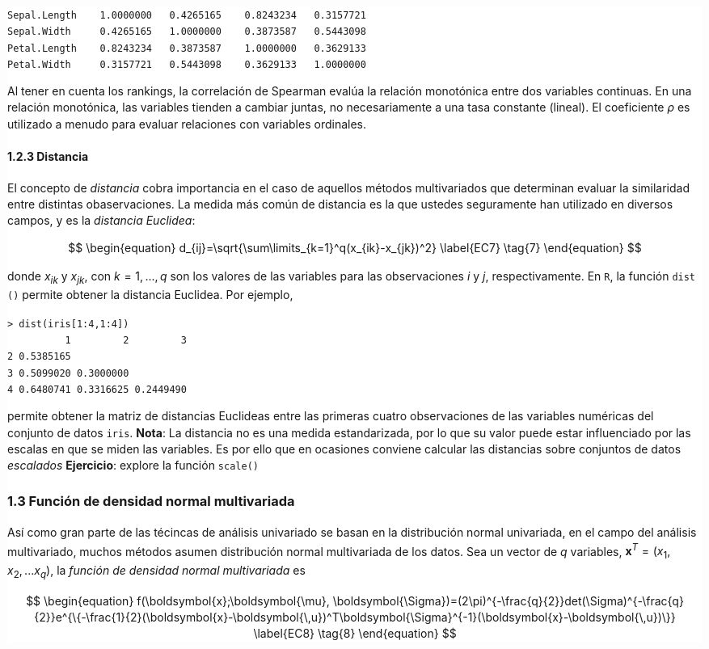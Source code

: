 ```
Sepal.Length    1.0000000   0.4265165    0.8243234   0.3157721
Sepal.Width     0.4265165   1.0000000    0.3873587   0.5443098
Petal.Length    0.8243234   0.3873587    1.0000000   0.3629133
Petal.Width     0.3157721   0.5443098    0.3629133   1.0000000
```
Al tener en cuenta los rankings, la correlación de Spearman evalúa la relación monotónica entre dos variables continuas. En una relación monotónica, las variables tienden a cambiar juntas, no necesariamente a una tasa constante (lineal). El coeficiente $\rho$ es utilizado a menudo para evaluar relaciones con variables ordinales.

#### 1.2.3 Distancia

El concepto de *distancia* cobra importancia en el caso de aquellos métodos multivariados que determinan evaluar la similaridad entre distintas obaservaciones. La medida más común de distancia es la que ustedes seguramente han utilizado en diversos campos, y es la *distancia Euclidea*:

$$
\begin{equation}
d_{ij}=\sqrt{\sum\limits_{k=1}^q(x_{ik}-x_{jk})^2}
\label{EC7}
\tag{7}
\end{equation}
$$

donde $x_{ik}$ y $x_{jk}$, con $k=1,...,q$ son los valores de las variables para las observaciones $i$ y $j$, respectivamente. En `R`, la función `dist()` permite obtener la distancia Euclidea. Por ejemplo,

```
> dist(iris[1:4,1:4])
          1         2         3
2 0.5385165                    
3 0.5099020 0.3000000          
4 0.6480741 0.3316625 0.2449490
```

permite obtener la matriz de distancias Euclideas entre las primeras cuatro observaciones de las variables numéricas del conjunto de datos `iris`.
**Nota**: La distancia no es una medida estandarizada, por lo que su valor puede estar influenciado por las escalas en que se miden las variables. Es por ello que en ocasiones conviene calcular las distancias sobre conjuntos de datos *escalados*
**Ejercicio**: explore la función `scale()`

### 1.3 Función de densidad normal multivariada
Así como gran parte de las técincas de análisis univariado se basan en la distribución normal univariada, en el campo del análisis multivariado, muchos métodos asumen distribución normal multivariada de los datos. Sea un vector de $q$ variables, $\boldsymbol{x}^T=(x_1, x_2,...x_q)$, la *función de densidad normal multivariada* es

$$
\begin{equation}
f(\boldsymbol{x};\boldsymbol{\mu}, \boldsymbol{\Sigma})=(2\pi)^{-\frac{q}{2}}det(\Sigma)^{-\frac{q}{2}}e^{\{-\frac{1}{2}(\boldsymbol{x}-\boldsymbol{\,u})^T\boldsymbol{\Sigma}^{-1}(\boldsymbol{x}-\boldsymbol{\,u})\}}
\label{EC8}
\tag{8}
\end{equation}
$$
